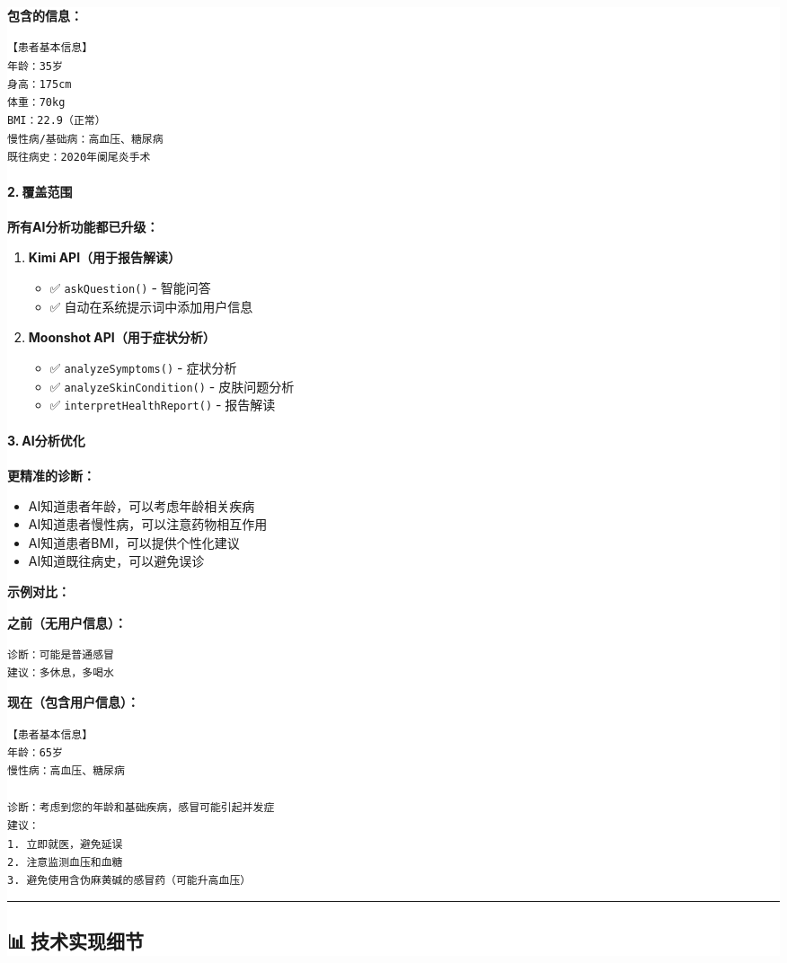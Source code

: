 **包含的信息：**
```
【患者基本信息】
年龄：35岁
身高：175cm
体重：70kg
BMI：22.9（正常）
慢性病/基础病：高血压、糖尿病
既往病史：2020年阑尾炎手术
```

#### 2. 覆盖范围

**所有AI分析功能都已升级：**

1. **Kimi API（用于报告解读）**
   - ✅ `askQuestion()` - 智能问答
   - ✅ 自动在系统提示词中添加用户信息

2. **Moonshot API（用于症状分析）**
   - ✅ `analyzeSymptoms()` - 症状分析
   - ✅ `analyzeSkinCondition()` - 皮肤问题分析
   - ✅ `interpretHealthReport()` - 报告解读

#### 3. AI分析优化

**更精准的诊断：**
- AI知道患者年龄，可以考虑年龄相关疾病
- AI知道患者慢性病，可以注意药物相互作用
- AI知道患者BMI，可以提供个性化建议
- AI知道既往病史，可以避免误诊

**示例对比：**

**之前（无用户信息）：**
```
诊断：可能是普通感冒
建议：多休息，多喝水
```

**现在（包含用户信息）：**
```
【患者基本信息】
年龄：65岁
慢性病：高血压、糖尿病

诊断：考虑到您的年龄和基础疾病，感冒可能引起并发症
建议：
1. 立即就医，避免延误
2. 注意监测血压和血糖
3. 避免使用含伪麻黄碱的感冒药（可能升高血压）
```

---

## 📊 技术实现细节
